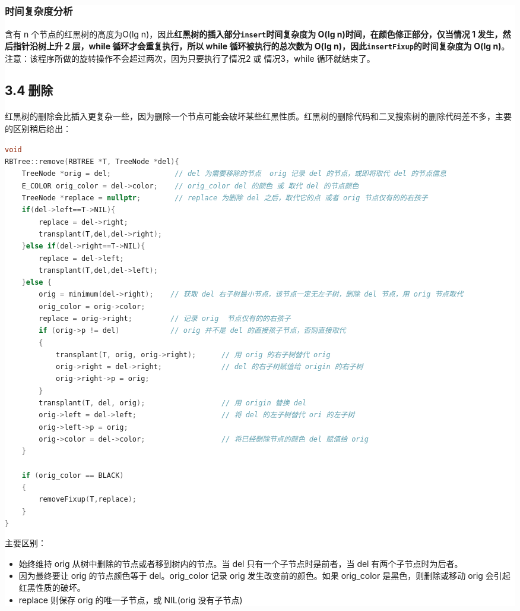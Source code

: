 

### 时间复杂度分析

含有 n 个节点的红黑树的高度为O(lg n)，因此**红黑树的插入部分`insert`时间复杂度为 O(lg n)**时间，在颜色修正部分，仅当情况 1 发生，然后指针沿树上升 2 层，while 循环才会重复执行，所以 while 循环被执行的总次数为 O(lg n)，因此**`insertFixup`的时间复杂度为 O(lg n)**。注意：该程序所做的旋转操作不会超过两次，因为只要执行了情况2 或 情况3，while 循环就结束了。



## 3.4 删除

红黑树的删除会比插入更复杂一些，因为删除一个节点可能会破坏某些红黑性质。红黑树的删除代码和二叉搜索树的删除代码差不多，主要的区别稍后给出：

```c++
void 
RBTree::remove(RBTREE *T, TreeNode *del){
    TreeNode *orig = del;               // del 为需要移除的节点  orig 记录 del 的节点，或即将取代 del 的节点信息
    E_COLOR orig_color = del->color;    // orig_color del 的颜色 或 取代 del 的节点颜色
    TreeNode *replace = nullptr;        // replace 为删除 del 之后，取代它的点 或者 orig 节点仅有的的右孩子
    if(del->left==T->NIL){
        replace = del->right;
        transplant(T,del,del->right);
    }else if(del->right==T->NIL){
        replace = del->left;
        transplant(T,del,del->left);
    }else {
        orig = minimum(del->right);    // 获取 del 右子树最小节点，该节点一定无左子树，删除 del 节点，用 orig 节点取代
        orig_color = orig->color;
        replace = orig->right;         // 记录 orig  节点仅有的的右孩子
        if (orig->p != del)            // orig 并不是 del 的直接孩子节点，否则直接取代
        {
            transplant(T, orig, orig->right);      // 用 orig 的右子树替代 orig
            orig->right = del->right;              // del 的右子树赋值给 origin 的右子树
            orig->right->p = orig;
        }
        transplant(T, del, orig);                  // 用 origin 替换 del
        orig->left = del->left;                    // 将 del 的左子树替代 ori 的左子树
        orig->left->p = orig;
        orig->color = del->color;                  // 将已经删除节点的颜色 del 赋值给 orig
    }

    if (orig_color == BLACK)         
    {
        removeFixup(T,replace);
    }
}
```

主要区别：

* 始终维持 orig 从树中删除的节点或者移到树内的节点。当 del 只有一个子节点时是前者，当  del 有两个子节点时为后者。
* 因为最终要让 orig 的节点颜色等于 del。orig_color 记录 orig 发生改变前的颜色。如果 orig_color 是黑色，则删除或移动 orig 会引起红黑性质的破坏。
* replace 则保存 orig 的唯一子节点，或 NIL(orig 没有子节点)
